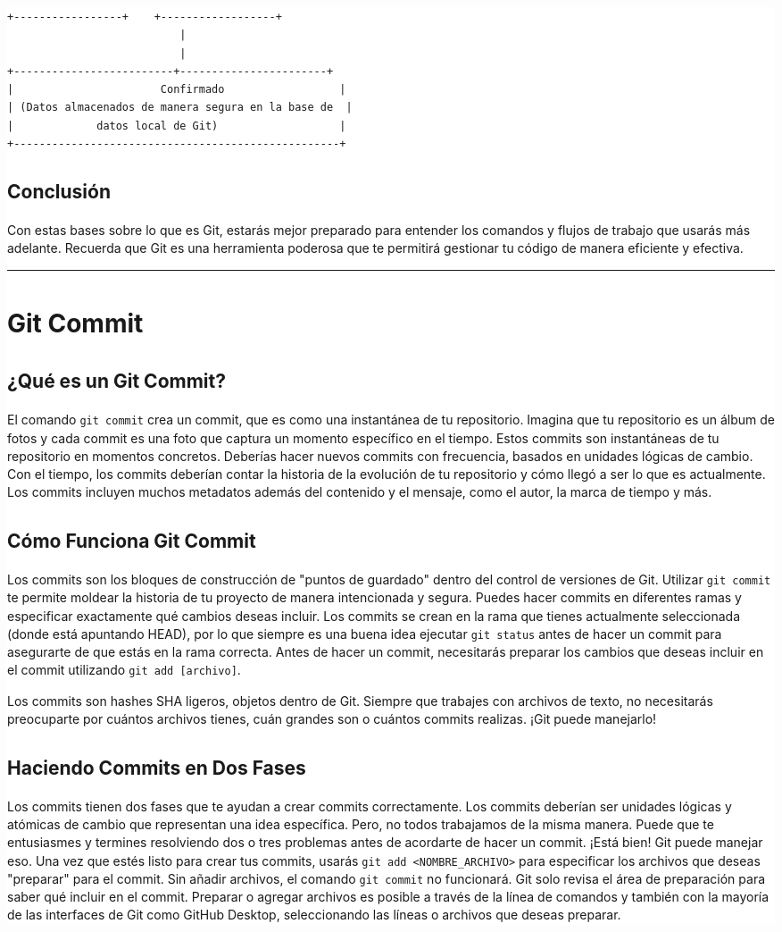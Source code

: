 ```
+-----------------+    +------------------+
                           |
                           |
+-------------------------+-----------------------+
|                       Confirmado                  |
| (Datos almacenados de manera segura en la base de  |
|             datos local de Git)                   |
+---------------------------------------------------+
```

## Conclusión

Con estas bases sobre lo que es Git, estarás mejor preparado para entender los comandos y flujos de trabajo que usarás más adelante. Recuerda que Git es una herramienta poderosa que te permitirá gestionar tu código de manera eficiente y efectiva.

---

# Git Commit

## ¿Qué es un Git Commit?

El comando `git commit` crea un commit, que es como una instantánea de tu repositorio. Imagina que tu repositorio es un álbum de fotos y cada commit es una foto que captura un momento específico en el tiempo. Estos commits son instantáneas de tu repositorio en momentos concretos. Deberías hacer nuevos commits con frecuencia, basados en unidades lógicas de cambio. Con el tiempo, los commits deberían contar la historia de la evolución de tu repositorio y cómo llegó a ser lo que es actualmente. Los commits incluyen muchos metadatos además del contenido y el mensaje, como el autor, la marca de tiempo y más.

## Cómo Funciona Git Commit

Los commits son los bloques de construcción de "puntos de guardado" dentro del control de versiones de Git. Utilizar `git commit` te permite moldear la historia de tu proyecto de manera intencionada y segura. Puedes hacer commits en diferentes ramas y especificar exactamente qué cambios deseas incluir. Los commits se crean en la rama que tienes actualmente seleccionada (donde está apuntando HEAD), por lo que siempre es una buena idea ejecutar `git status` antes de hacer un commit para asegurarte de que estás en la rama correcta. Antes de hacer un commit, necesitarás preparar los cambios que deseas incluir en el commit utilizando `git add [archivo]`.

Los commits son hashes SHA ligeros, objetos dentro de Git. Siempre que trabajes con archivos de texto, no necesitarás preocuparte por cuántos archivos tienes, cuán grandes son o cuántos commits realizas. ¡Git puede manejarlo!

## Haciendo Commits en Dos Fases

Los commits tienen dos fases que te ayudan a crear commits correctamente. Los commits deberían ser unidades lógicas y atómicas de cambio que representan una idea específica. Pero, no todos trabajamos de la misma manera. Puede que te entusiasmes y termines resolviendo dos o tres problemas antes de acordarte de hacer un commit. ¡Está bien! Git puede manejar eso. Una vez que estés listo para crear tus commits, usarás `git add <NOMBRE_ARCHIVO>` para especificar los archivos que deseas "preparar" para el commit. Sin añadir archivos, el comando `git commit` no funcionará. Git solo revisa el área de preparación para saber qué incluir en el commit. Preparar o agregar archivos es posible a través de la línea de comandos y también con la mayoría de las interfaces de Git como GitHub Desktop, seleccionando las líneas o archivos que deseas preparar.
